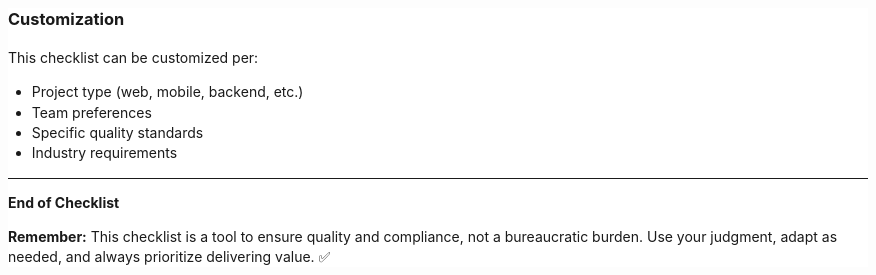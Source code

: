### Customization

This checklist can be customized per:
- Project type (web, mobile, backend, etc.)
- Team preferences
- Specific quality standards
- Industry requirements

---

**End of Checklist**

**Remember:** This checklist is a tool to ensure quality and compliance, not a bureaucratic burden. Use your judgment, adapt as needed, and always prioritize delivering value. ✅
